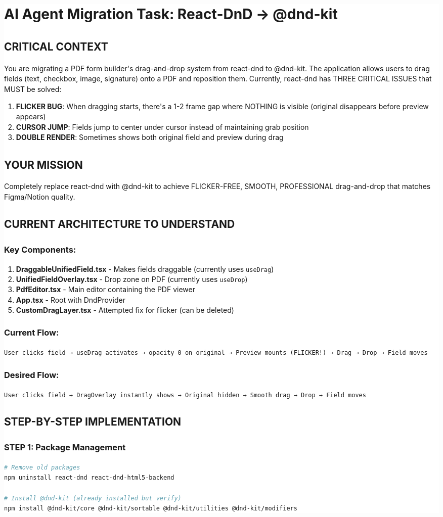 # AI Agent Migration Task: React-DnD → @dnd-kit

## CRITICAL CONTEXT
You are migrating a PDF form builder's drag-and-drop system from react-dnd to @dnd-kit. The application allows users to drag fields (text, checkbox, image, signature) onto a PDF and reposition them. Currently, react-dnd has THREE CRITICAL ISSUES that MUST be solved:

1. **FLICKER BUG**: When dragging starts, there's a 1-2 frame gap where NOTHING is visible (original disappears before preview appears)
2. **CURSOR JUMP**: Fields jump to center under cursor instead of maintaining grab position
3. **DOUBLE RENDER**: Sometimes shows both original field and preview during drag

## YOUR MISSION
Completely replace react-dnd with @dnd-kit to achieve FLICKER-FREE, SMOOTH, PROFESSIONAL drag-and-drop that matches Figma/Notion quality.

## CURRENT ARCHITECTURE TO UNDERSTAND

### Key Components:
1. **DraggableUnifiedField.tsx** - Makes fields draggable (currently uses `useDrag`)
2. **UnifiedFieldOverlay.tsx** - Drop zone on PDF (currently uses `useDrop`)
3. **PdfEditor.tsx** - Main editor containing the PDF viewer
4. **App.tsx** - Root with DndProvider
5. **CustomDragLayer.tsx** - Attempted fix for flicker (can be deleted)

### Current Flow:
```
User clicks field → useDrag activates → opacity-0 on original → Preview mounts (FLICKER!) → Drag → Drop → Field moves
```

### Desired Flow:
```
User clicks field → DragOverlay instantly shows → Original hidden → Smooth drag → Drop → Field moves
```

## STEP-BY-STEP IMPLEMENTATION

### STEP 1: Package Management
```bash
# Remove old packages
npm uninstall react-dnd react-dnd-html5-backend

# Install @dnd-kit (already installed but verify)
npm install @dnd-kit/core @dnd-kit/sortable @dnd-kit/utilities @dnd-kit/modifiers
```
